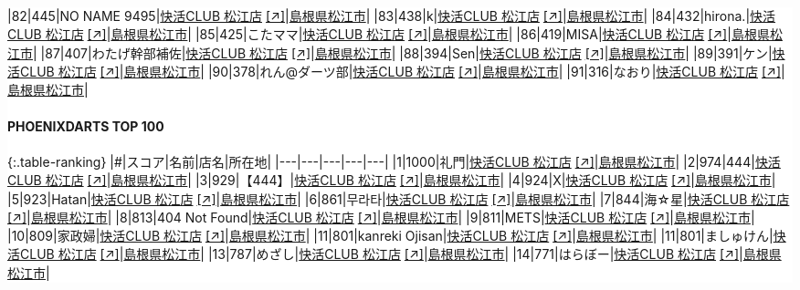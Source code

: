 |82|445|<span class="rank-name-dl">NO NAME 9495</span>|<a href="/darts/rank/shops/809f6f31a6c30c0758d385ea46352d8f.html">快活CLUB 松江店</a> <a href="https://search.dartslive.com/jp/shop/809f6f31a6c30c0758d385ea46352d8f">[↗]</a>|<a href="/darts/rank/島根県/松江市">島根県松江市</a>|
|83|438|<span class="rank-name-dl">k</span>|<a href="/darts/rank/shops/809f6f31a6c30c0758d385ea46352d8f.html">快活CLUB 松江店</a> <a href="https://search.dartslive.com/jp/shop/809f6f31a6c30c0758d385ea46352d8f">[↗]</a>|<a href="/darts/rank/島根県/松江市">島根県松江市</a>|
|84|432|<span class="rank-name-dl">hirona.</span>|<a href="/darts/rank/shops/809f6f31a6c30c0758d385ea46352d8f.html">快活CLUB 松江店</a> <a href="https://search.dartslive.com/jp/shop/809f6f31a6c30c0758d385ea46352d8f">[↗]</a>|<a href="/darts/rank/島根県/松江市">島根県松江市</a>|
|85|425|<span class="rank-name-dl">こたママ</span>|<a href="/darts/rank/shops/809f6f31a6c30c0758d385ea46352d8f.html">快活CLUB 松江店</a> <a href="https://search.dartslive.com/jp/shop/809f6f31a6c30c0758d385ea46352d8f">[↗]</a>|<a href="/darts/rank/島根県/松江市">島根県松江市</a>|
|86|419|<span class="rank-name-dl">MISA</span>|<a href="/darts/rank/shops/809f6f31a6c30c0758d385ea46352d8f.html">快活CLUB 松江店</a> <a href="https://search.dartslive.com/jp/shop/809f6f31a6c30c0758d385ea46352d8f">[↗]</a>|<a href="/darts/rank/島根県/松江市">島根県松江市</a>|
|87|407|<span class="rank-name-dl">わたげ幹部補佐</span>|<a href="/darts/rank/shops/809f6f31a6c30c0758d385ea46352d8f.html">快活CLUB 松江店</a> <a href="https://search.dartslive.com/jp/shop/809f6f31a6c30c0758d385ea46352d8f">[↗]</a>|<a href="/darts/rank/島根県/松江市">島根県松江市</a>|
|88|394|<span class="rank-name-dl">Sen</span>|<a href="/darts/rank/shops/809f6f31a6c30c0758d385ea46352d8f.html">快活CLUB 松江店</a> <a href="https://search.dartslive.com/jp/shop/809f6f31a6c30c0758d385ea46352d8f">[↗]</a>|<a href="/darts/rank/島根県/松江市">島根県松江市</a>|
|89|391|<span class="rank-name-dl">ケン</span>|<a href="/darts/rank/shops/809f6f31a6c30c0758d385ea46352d8f.html">快活CLUB 松江店</a> <a href="https://search.dartslive.com/jp/shop/809f6f31a6c30c0758d385ea46352d8f">[↗]</a>|<a href="/darts/rank/島根県/松江市">島根県松江市</a>|
|90|378|<span class="rank-name-dl">れん@ダーツ部</span>|<a href="/darts/rank/shops/809f6f31a6c30c0758d385ea46352d8f.html">快活CLUB 松江店</a> <a href="https://search.dartslive.com/jp/shop/809f6f31a6c30c0758d385ea46352d8f">[↗]</a>|<a href="/darts/rank/島根県/松江市">島根県松江市</a>|
|91|316|<span class="rank-name-dl">なおり</span>|<a href="/darts/rank/shops/809f6f31a6c30c0758d385ea46352d8f.html">快活CLUB 松江店</a> <a href="https://search.dartslive.com/jp/shop/809f6f31a6c30c0758d385ea46352d8f">[↗]</a>|<a href="/darts/rank/島根県/松江市">島根県松江市</a>|


#### PHOENIXDARTS TOP 100



{:.table-ranking}
|#|スコア|名前|店名|所在地|
|---|---|---|---|---|
|1|1000|<span class="rank-name-pd">礼門</span>|<a href="/darts/rank/shops/10246.html">快活CLUB 松江店</a> <a href="https://vs.phoenixdarts.com/jp/shop/shopDetailInfo/s_10246?s_seq=10246">[↗]</a>|<a href="/darts/rank/島根県/松江市">島根県松江市</a>|
|2|974|<span class="rank-name-pd">444</span>|<a href="/darts/rank/shops/10246.html">快活CLUB 松江店</a> <a href="https://vs.phoenixdarts.com/jp/shop/shopDetailInfo/s_10246?s_seq=10246">[↗]</a>|<a href="/darts/rank/島根県/松江市">島根県松江市</a>|
|3|929|<span class="rank-name-pd">【444】</span>|<a href="/darts/rank/shops/10246.html">快活CLUB 松江店</a> <a href="https://vs.phoenixdarts.com/jp/shop/shopDetailInfo/s_10246?s_seq=10246">[↗]</a>|<a href="/darts/rank/島根県/松江市">島根県松江市</a>|
|4|924|<span class="rank-name-pd">X</span>|<a href="/darts/rank/shops/10246.html">快活CLUB 松江店</a> <a href="https://vs.phoenixdarts.com/jp/shop/shopDetailInfo/s_10246?s_seq=10246">[↗]</a>|<a href="/darts/rank/島根県/松江市">島根県松江市</a>|
|5|923|<span class="rank-name-pd">Hatan</span>|<a href="/darts/rank/shops/10246.html">快活CLUB 松江店</a> <a href="https://vs.phoenixdarts.com/jp/shop/shopDetailInfo/s_10246?s_seq=10246">[↗]</a>|<a href="/darts/rank/島根県/松江市">島根県松江市</a>|
|6|861|<span class="rank-name-pd">무라타</span>|<a href="/darts/rank/shops/10246.html">快活CLUB 松江店</a> <a href="https://vs.phoenixdarts.com/jp/shop/shopDetailInfo/s_10246?s_seq=10246">[↗]</a>|<a href="/darts/rank/島根県/松江市">島根県松江市</a>|
|7|844|<span class="rank-name-pd">海☆星</span>|<a href="/darts/rank/shops/10246.html">快活CLUB 松江店</a> <a href="https://vs.phoenixdarts.com/jp/shop/shopDetailInfo/s_10246?s_seq=10246">[↗]</a>|<a href="/darts/rank/島根県/松江市">島根県松江市</a>|
|8|813|<span class="rank-name-pd">404 Not  Found</span>|<a href="/darts/rank/shops/10246.html">快活CLUB 松江店</a> <a href="https://vs.phoenixdarts.com/jp/shop/shopDetailInfo/s_10246?s_seq=10246">[↗]</a>|<a href="/darts/rank/島根県/松江市">島根県松江市</a>|
|9|811|<span class="rank-name-pd">METS</span>|<a href="/darts/rank/shops/10246.html">快活CLUB 松江店</a> <a href="https://vs.phoenixdarts.com/jp/shop/shopDetailInfo/s_10246?s_seq=10246">[↗]</a>|<a href="/darts/rank/島根県/松江市">島根県松江市</a>|
|10|809|<span class="rank-name-pd">家政婦</span>|<a href="/darts/rank/shops/10246.html">快活CLUB 松江店</a> <a href="https://vs.phoenixdarts.com/jp/shop/shopDetailInfo/s_10246?s_seq=10246">[↗]</a>|<a href="/darts/rank/島根県/松江市">島根県松江市</a>|
|11|801|<span class="rank-name-pd">kanreki Ojisan</span>|<a href="/darts/rank/shops/10246.html">快活CLUB 松江店</a> <a href="https://vs.phoenixdarts.com/jp/shop/shopDetailInfo/s_10246?s_seq=10246">[↗]</a>|<a href="/darts/rank/島根県/松江市">島根県松江市</a>|
|11|801|<span class="rank-name-pd">ましゅけん</span>|<a href="/darts/rank/shops/10246.html">快活CLUB 松江店</a> <a href="https://vs.phoenixdarts.com/jp/shop/shopDetailInfo/s_10246?s_seq=10246">[↗]</a>|<a href="/darts/rank/島根県/松江市">島根県松江市</a>|
|13|787|<span class="rank-name-pd">めざし</span>|<a href="/darts/rank/shops/10246.html">快活CLUB 松江店</a> <a href="https://vs.phoenixdarts.com/jp/shop/shopDetailInfo/s_10246?s_seq=10246">[↗]</a>|<a href="/darts/rank/島根県/松江市">島根県松江市</a>|
|14|771|<span class="rank-name-pd">はらぼー</span>|<a href="/darts/rank/shops/10246.html">快活CLUB 松江店</a> <a href="https://vs.phoenixdarts.com/jp/shop/shopDetailInfo/s_10246?s_seq=10246">[↗]</a>|<a href="/darts/rank/島根県/松江市">島根県松江市</a>|